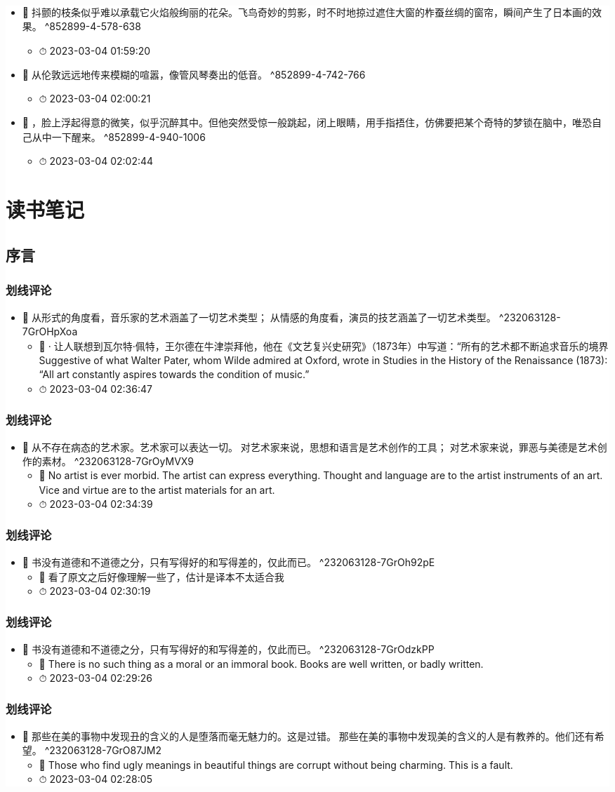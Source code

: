  

- 📌 抖颤的枝条似乎难以承载它火焰般绚丽的花朵。飞鸟奇妙的剪影，时不时地掠过遮住大窗的柞蚕丝绸的窗帘，瞬间产生了日本画的效果。 ^852899-4-578-638
    - ⏱ 2023-03-04 01:59:20 

- 📌 从伦敦远远地传来模糊的喧嚣，像管风琴奏出的低音。 ^852899-4-742-766
    - ⏱ 2023-03-04 02:00:21 

- 📌 ，脸上浮起得意的微笑，似乎沉醉其中。但他突然受惊一般跳起，闭上眼睛，用手指捂住，仿佛要把某个奇特的梦锁在脑中，唯恐自己从中一下醒来。 ^852899-4-940-1006
    - ⏱ 2023-03-04 02:02:44 
 
# 读书笔记

## 序言

### 划线评论
- 📌 从形式的角度看，音乐家的艺术涵盖了一切艺术类型；
从情感的角度看，演员的技艺涵盖了一切艺术类型。  ^232063128-7GrOHpXoa
    - 💭 
· 让人联想到瓦尔特·佩特，王尔德在牛津崇拜他，他在《文艺复兴史研究》（1873年）中写道：“所有的艺术都不断追求音乐的境界Suggestive of what Walter Pater, whom Wilde admired at Oxford, wrote in Studies in the History of the Renaissance (1873): “All art constantly aspires towards the condition of music.”
    - ⏱ 2023-03-04 02:36:47

### 划线评论
- 📌 从不存在病态的艺术家。艺术家可以表达一切。
对艺术家来说，思想和语言是艺术创作的工具；
对艺术家来说，罪恶与美德是艺术创作的素材。  ^232063128-7GrOyMVX9
    - 💭 No artist is ever morbid. The artist can express everything. Thought and language are to the artist instruments of an art.
Vice and virtue are to the artist materials for an art.
    - ⏱ 2023-03-04 02:34:39

### 划线评论
- 📌 书没有道德和不道德之分，只有写得好的和写得差的，仅此而已。  ^232063128-7GrOh92pE
    - 💭 看了原文之后好像理解一些了，估计是译本不太适合我
    - ⏱ 2023-03-04 02:30:19

### 划线评论
- 📌 书没有道德和不道德之分，只有写得好的和写得差的，仅此而已。  ^232063128-7GrOdzkPP
    - 💭 There is no such thing as a moral or an immoral book. Books are well written, or badly written. 
    - ⏱ 2023-03-04 02:29:26

### 划线评论
- 📌 那些在美的事物中发现丑的含义的人是堕落而毫无魅力的。这是过错。
那些在美的事物中发现美的含义的人是有教养的。他们还有希望。  ^232063128-7GrO87JM2
    - 💭 Those who find ugly meanings in beautiful things are corrupt without being charming. This is a fault.
    - ⏱ 2023-03-04 02:28:05
